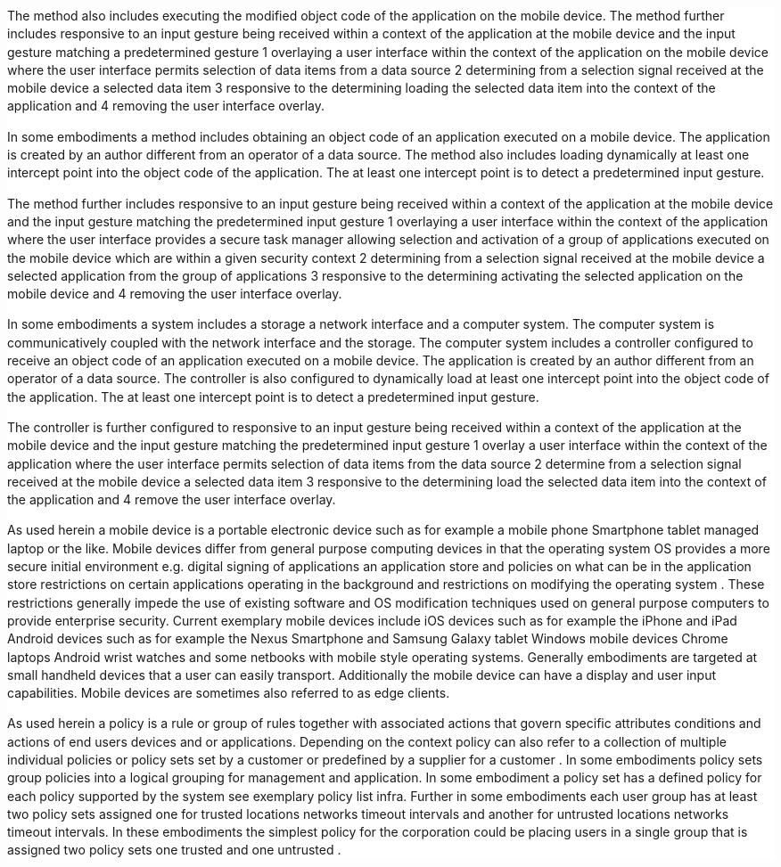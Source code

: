 The method also includes executing the modified object code of the application on the mobile device. The method further includes responsive to an input gesture being received within a context of the application at the mobile device and the input gesture matching a predetermined gesture 1 overlaying a user interface within the context of the application on the mobile device where the user interface permits selection of data items from a data source 2 determining from a selection signal received at the mobile device a selected data item 3 responsive to the determining loading the selected data item into the context of the application and 4 removing the user interface overlay.

In some embodiments a method includes obtaining an object code of an application executed on a mobile device. The application is created by an author different from an operator of a data source. The method also includes loading dynamically at least one intercept point into the object code of the application. The at least one intercept point is to detect a predetermined input gesture.

The method further includes responsive to an input gesture being received within a context of the application at the mobile device and the input gesture matching the predetermined input gesture 1 overlaying a user interface within the context of the application where the user interface provides a secure task manager allowing selection and activation of a group of applications executed on the mobile device which are within a given security context 2 determining from a selection signal received at the mobile device a selected application from the group of applications 3 responsive to the determining activating the selected application on the mobile device and 4 removing the user interface overlay.

In some embodiments a system includes a storage a network interface and a computer system. The computer system is communicatively coupled with the network interface and the storage. The computer system includes a controller configured to receive an object code of an application executed on a mobile device. The application is created by an author different from an operator of a data source. The controller is also configured to dynamically load at least one intercept point into the object code of the application. The at least one intercept point is to detect a predetermined input gesture.

The controller is further configured to responsive to an input gesture being received within a context of the application at the mobile device and the input gesture matching the predetermined input gesture 1 overlay a user interface within the context of the application where the user interface permits selection of data items from the data source 2 determine from a selection signal received at the mobile device a selected data item 3 responsive to the determining load the selected data item into the context of the application and 4 remove the user interface overlay.

As used herein a mobile device is a portable electronic device such as for example a mobile phone Smartphone tablet managed laptop or the like. Mobile devices differ from general purpose computing devices in that the operating system OS provides a more secure initial environment e.g. digital signing of applications an application store and policies on what can be in the application store restrictions on certain applications operating in the background and restrictions on modifying the operating system . These restrictions generally impede the use of existing software and OS modification techniques used on general purpose computers to provide enterprise security. Current exemplary mobile devices include iOS devices such as for example the iPhone and iPad Android devices such as for example the Nexus Smartphone and Samsung Galaxy tablet Windows mobile devices Chrome laptops Android wrist watches and some netbooks with mobile style operating systems. Generally embodiments are targeted at small handheld devices that a user can easily transport. Additionally the mobile device can have a display and user input capabilities. Mobile devices are sometimes also referred to as edge clients.

As used herein a policy is a rule or group of rules together with associated actions that govern specific attributes conditions and actions of end users devices and or applications. Depending on the context policy can also refer to a collection of multiple individual policies or policy sets set by a customer or predefined by a supplier for a customer . In some embodiments policy sets group policies into a logical grouping for management and application. In some embodiment a policy set has a defined policy for each policy supported by the system see exemplary policy list infra. Further in some embodiments each user group has at least two policy sets assigned one for trusted locations networks timeout intervals and another for untrusted locations networks timeout intervals. In these embodiments the simplest policy for the corporation could be placing users in a single group that is assigned two policy sets one trusted and one untrusted .
